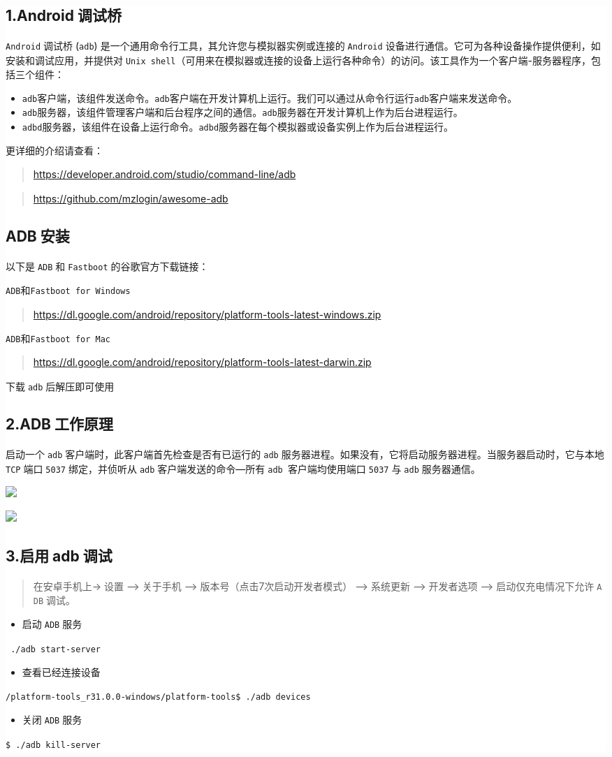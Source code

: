## 1.Android 调试桥

`Android` 调试桥 (`adb`) 是一个通用命令行工具，其允许您与模拟器实例或连接的 `Android` 设备进行通信。它可为各种设备操作提供便利，如安装和调试应用，并提供对 `Unix shell`（可用来在模拟器或连接的设备上运行各种命令）的访问。该工具作为一个客户端-服务器程序，包括三个组件：

- `adb`客户端，该组件发送命令。`adb`客户端在开发计算机上运行。我们可以通过从命令行运行`adb`客户端来发送命令。
- `adb`服务器，该组件管理客户端和后台程序之间的通信。`adb`服务器在开发计算机上作为后台进程运行。
- `adbd`服务器，该组件在设备上运行命令。`adbd`服务器在每个模拟器或设备实例上作为后台进程运行。

更详细的介绍请查看：

> https://developer.android.com/studio/command-line/adb

> https://github.com/mzlogin/awesome-adb

## ADB 安装

以下是 `ADB` 和 `Fastboot` 的谷歌官方下载链接：

`ADB`和`Fastboot for Windows`

> https://dl.google.com/android/repository/platform-tools-latest-windows.zip

`ADB`和`Fastboot for Mac`

> https://dl.google.com/android/repository/platform-tools-latest-darwin.zip


下载 `adb` 后解压即可使用

## 2.ADB 工作原理

启动一个 `adb` 客户端时，此客户端首先检查是否有已运行的 `adb` 服务器进程。如果没有，它将启动服务器进程。当服务器启动时，它与本地 `TCP` 端口 `5037` 绑定，并侦听从 `adb` 客户端发送的命令—所有 `adb `客户端均使用端口 `5037` 与 `adb` 服务器通信。

![](./img/01adb.png)

![](./img/02adb.png)

## 3.启用 adb 调试

> 在安卓手机上-> 设置 --> 关于手机 --> 版本号（点击7次启动开发者模式） --> 系统更新 --> 开发者选项 --> 启动仅充电情况下允许 `ADB` 调试。

- 启动 `ADB` 服务

```
 ./adb start-server
```

- 查看已经连接设备

```
/platform-tools_r31.0.0-windows/platform-tools$ ./adb devices
```
- 关闭 `ADB` 服务
  
```
$ ./adb kill-server
```
